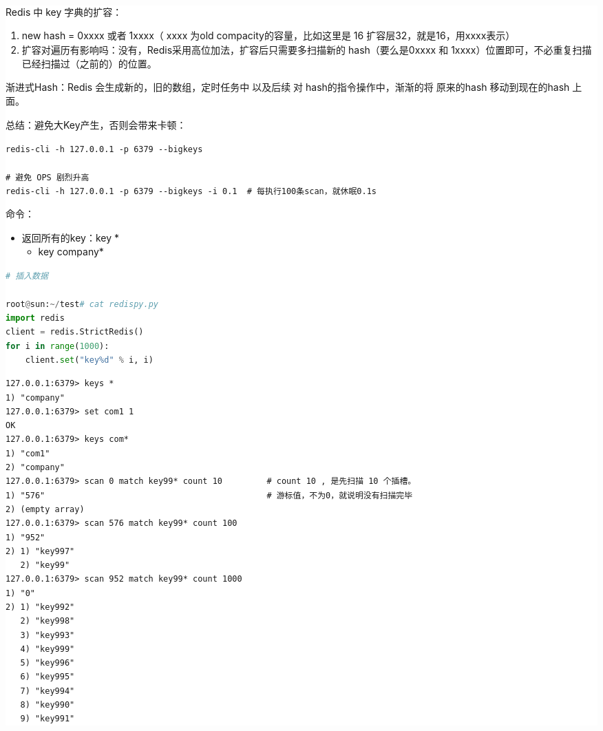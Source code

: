 
Redis 中 key 字典的扩容：

1. new hash = 0xxxx 或者 1xxxx（ xxxx 为old compacity的容量，比如这里是 16 扩容层32，就是16，用xxxx表示）
2. 扩容对遍历有影响吗：没有，Redis采用高位加法，扩容后只需要多扫描新的 hash（要么是0xxxx 和 1xxxx）位置即可，不必重复扫描已经扫描过（之前的）的位置。

渐进式Hash：Redis 会生成新的，旧的数组，定时任务中 以及后续 对 hash的指令操作中，渐渐的将 原来的hash 移动到现在的hash 上面。



总结：避免大Key产生，否则会带来卡顿：

```
redis-cli -h 127.0.0.1 -p 6379 --bigkeys

# 避免 OPS 剧烈升高
redis-cli -h 127.0.0.1 -p 6379 --bigkeys -i 0.1  # 每执行100条scan，就休眠0.1s
```



命令：

- 返回所有的key：key *
  - key company*



```python
# 插入数据

root@sun:~/test# cat redispy.py
import redis
client = redis.StrictRedis()
for i in range(1000):
    client.set("key%d" % i, i)
```



```
127.0.0.1:6379> keys *
1) "company"
127.0.0.1:6379> set com1 1
OK
127.0.0.1:6379> keys com*
1) "com1"
2) "company"
127.0.0.1:6379> scan 0 match key99* count 10         # count 10 , 是先扫描 10 个插槽。
1) "576"                                             # 游标值，不为0，就说明没有扫描完毕
2) (empty array)
127.0.0.1:6379> scan 576 match key99* count 100
1) "952"
2) 1) "key997"
   2) "key99"
127.0.0.1:6379> scan 952 match key99* count 1000
1) "0"
2) 1) "key992"
   2) "key998"
   3) "key993"
   4) "key999"
   5) "key996"
   6) "key995"
   7) "key994"
   8) "key990"
   9) "key991"
```
